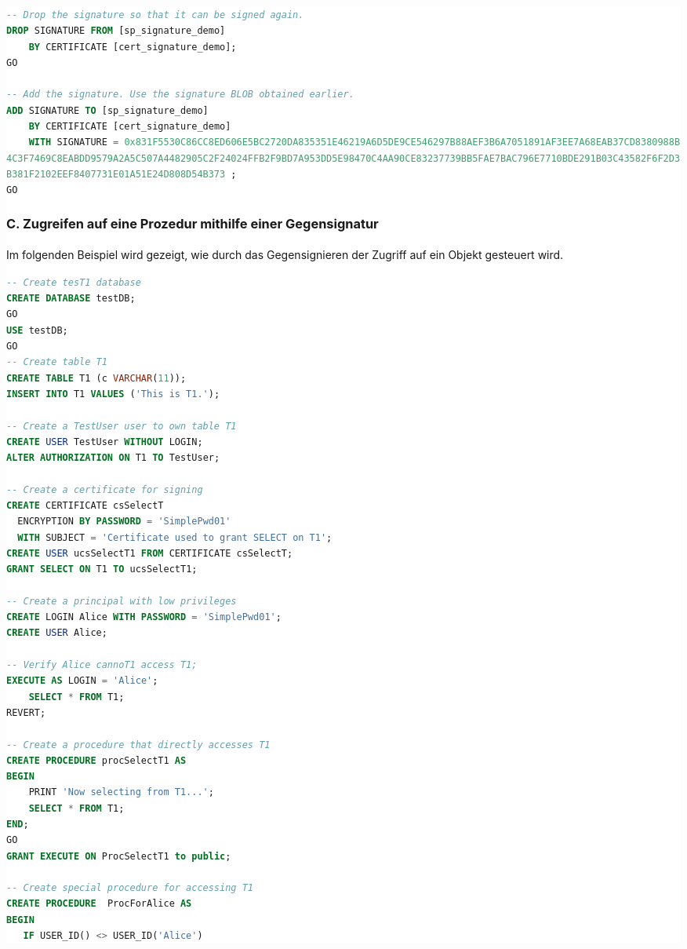```sql  
-- Drop the signature so that it can be signed again.  
DROP SIGNATURE FROM [sp_signature_demo]   
    BY CERTIFICATE [cert_signature_demo];  
GO  

-- Add the signature. Use the signature BLOB obtained earlier.  
ADD SIGNATURE TO [sp_signature_demo]   
    BY CERTIFICATE [cert_signature_demo]  
    WITH SIGNATURE = 0x831F5530C86CC8ED606E5BC2720DA835351E46219A6D5DE9CE546297B88AEF3B6A7051891AF3EE7A68EAB37CD8380988B4C3F7469C8EABDD9579A2A5C507A4482905C2F24024FFB2F9BD7A953DD5E98470C4AA90CE83237739BB5FAE7BAC796E7710BDE291B03C43582F6F2D3B381F2102EEF8407731E01A51E24D808D54B373 ;  
GO  
```  
  
### <a name="c-accessing-a-procedure-using-a-countersignature"></a>C. Zugreifen auf eine Prozedur mithilfe einer Gegensignatur

Im folgenden Beispiel wird gezeigt, wie durch das Gegensignieren der Zugriff auf ein Objekt gesteuert wird.  
  
```sql  
-- Create tesT1 database  
CREATE DATABASE testDB;  
GO  
USE testDB;  
GO  
-- Create table T1  
CREATE TABLE T1 (c VARCHAR(11));  
INSERT INTO T1 VALUES ('This is T1.');  
  
-- Create a TestUser user to own table T1  
CREATE USER TestUser WITHOUT LOGIN;  
ALTER AUTHORIZATION ON T1 TO TestUser;  
  
-- Create a certificate for signing  
CREATE CERTIFICATE csSelectT  
  ENCRYPTION BY PASSWORD = 'SimplePwd01'  
  WITH SUBJECT = 'Certificate used to grant SELECT on T1';  
CREATE USER ucsSelectT1 FROM CERTIFICATE csSelectT;  
GRANT SELECT ON T1 TO ucsSelectT1;  
  
-- Create a principal with low privileges  
CREATE LOGIN Alice WITH PASSWORD = 'SimplePwd01';  
CREATE USER Alice;  
  
-- Verify Alice cannoT1 access T1;  
EXECUTE AS LOGIN = 'Alice';  
    SELECT * FROM T1;  
REVERT;  
  
-- Create a procedure that directly accesses T1  
CREATE PROCEDURE procSelectT1 AS  
BEGIN  
    PRINT 'Now selecting from T1...';  
    SELECT * FROM T1;  
END;  
GO  
GRANT EXECUTE ON ProcSelectT1 to public;  
  
-- Create special procedure for accessing T1  
CREATE PROCEDURE  ProcForAlice AS  
BEGIN  
   IF USER_ID() <> USER_ID('Alice')  
```
